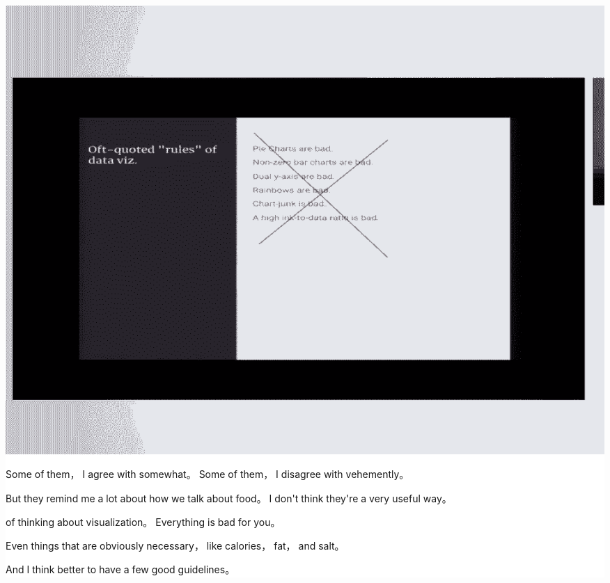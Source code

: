 ![](img/810cd5a6b76e9033a026d12d5ddc9c62_9.png)

 Some of them， I agree with somewhat。 Some of them， I disagree with vehemently。

 But they remind me a lot about how we talk about food。 I don't think they're a very useful way。

 of thinking about visualization。 Everything is bad for you。

 Even things that are obviously necessary， like calories， fat， and salt。

 And I think better to have a few good guidelines。
